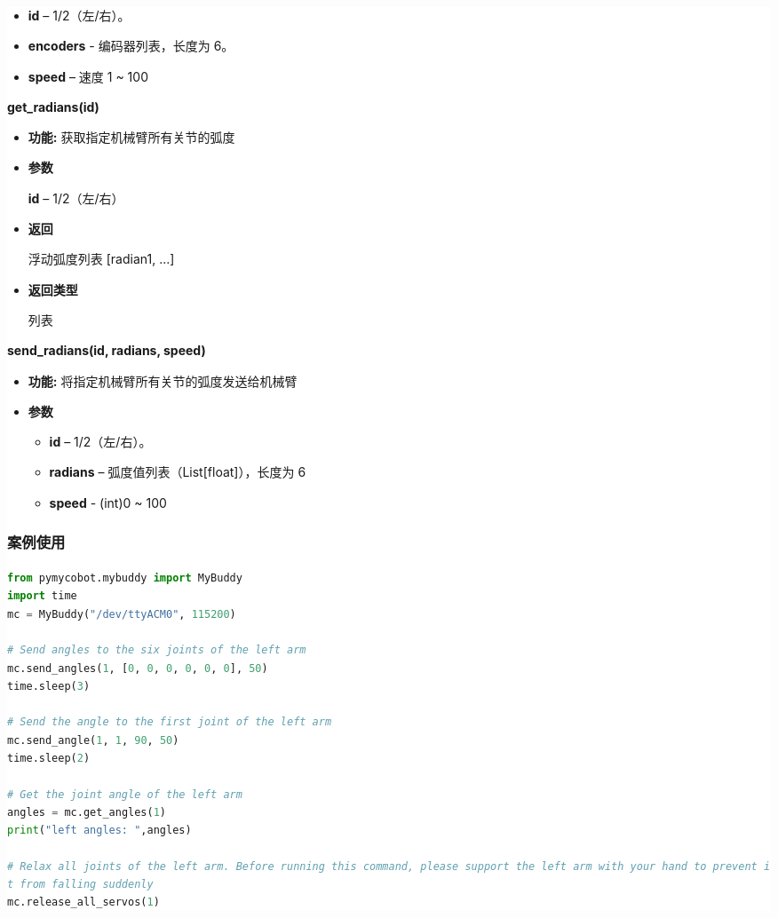   - **id** – 1/2（左/右）。

  - **encoders** - 编码器列表，长度为 6。

  - **speed** – 速度 1 ~ 100

**get_radians(id)**

- **功能:** 获取指定机械臂所有关节的弧度

- **参数**

    **id** – 1/2（左/右）

- **返回**

    浮动弧度列表 [radian1, ...]

- **返回类型**

    列表

**send_radians(id, radians, speed)**

- **功能:** 将指定机械臂所有关节的弧度发送给机械臂

- **参数**

  - **id** – 1/2（左/右）。

  - **radians** – 弧度值列表（List[float]），长度为 6

  - **speed** - (int)0 ~ 100



### 案例使用
```python
from pymycobot.mybuddy import MyBuddy
import time
mc = MyBuddy("/dev/ttyACM0", 115200)

# Send angles to the six joints of the left arm
mc.send_angles(1, [0, 0, 0, 0, 0, 0], 50)
time.sleep(3)

# Send the angle to the first joint of the left arm
mc.send_angle(1, 1, 90, 50)
time.sleep(2)

# Get the joint angle of the left arm
angles = mc.get_angles(1)
print("left angles: ",angles)

# Relax all joints of the left arm. Before running this command, please support the left arm with your hand to prevent it from falling suddenly
mc.release_all_servos(1)
```

